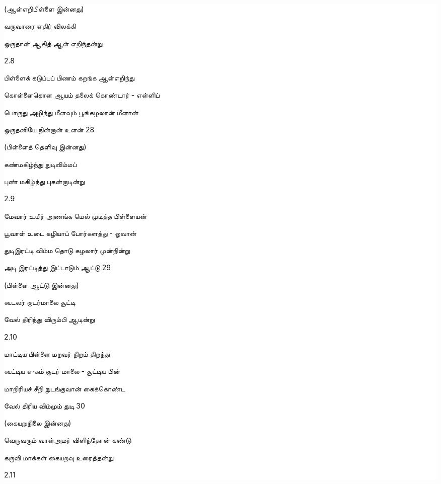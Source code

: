 (ஆள்எறிபிள்ளை இன்னது)  

  

வருவாரை எதிர் விலக்கி  

ஒருதான் ஆகித் ஆள் எறிந்தன்று  

2.8  

பிள்ளைக் கடுப்பப் பிணம் கறங்க ஆள்எறிந்து  

கொள்ளைகொள ஆயம் தலைக் கொண்டார் - எள்ளிப்  

பொருது அழிந்து மீளவும் பூங்கழலான் மீளான்  

ஒருதனியே நின்றான் உளன் 28  

  

(பிள்ளைத் தெளிவு இன்னது)  

  

கண்மகிழ்ந்து துடிவிம்மப்  

புண் மகிழ்ந்து புகன்றாடின்று  

2.9  

மேவார் உயிர் அணங்க மெல் முடித்த பிள்ளையன்  

பூவாள் உடை கழியாப் போர்களத்து - ஓவான்  

துடிஇரட்டி விம்ம தொடு கழலார் முன்நின்று  

அடி இரட்டித்து இட்டாடும் ஆட்டு 29  

  

(பிள்ளை ஆட்டு இன்னது)  

  

கூடலர் குடர்மாலை சூட்டி  

வேல் திரிந்து விரும்பி ஆடின்று  

2.10  

மாட்டிய பிள்ளை மறவர் நிறம் திறந்து  

கூட்டிய எ·கம் குடர் மாலை - சூட்டிய பின்  

மாறிரியச் சீறி நுடங்குவான் கைக்கொண்ட  

வேல் திரிய விம்மும் துடி 30  

  

(கையறுநிலை இன்னது)  

  

வெருவரும் வாள்அமர் விளிந்தோன் கண்டு  

கருவி மாக்கள் கையறவு உரைத்தன்று  

2.11  
